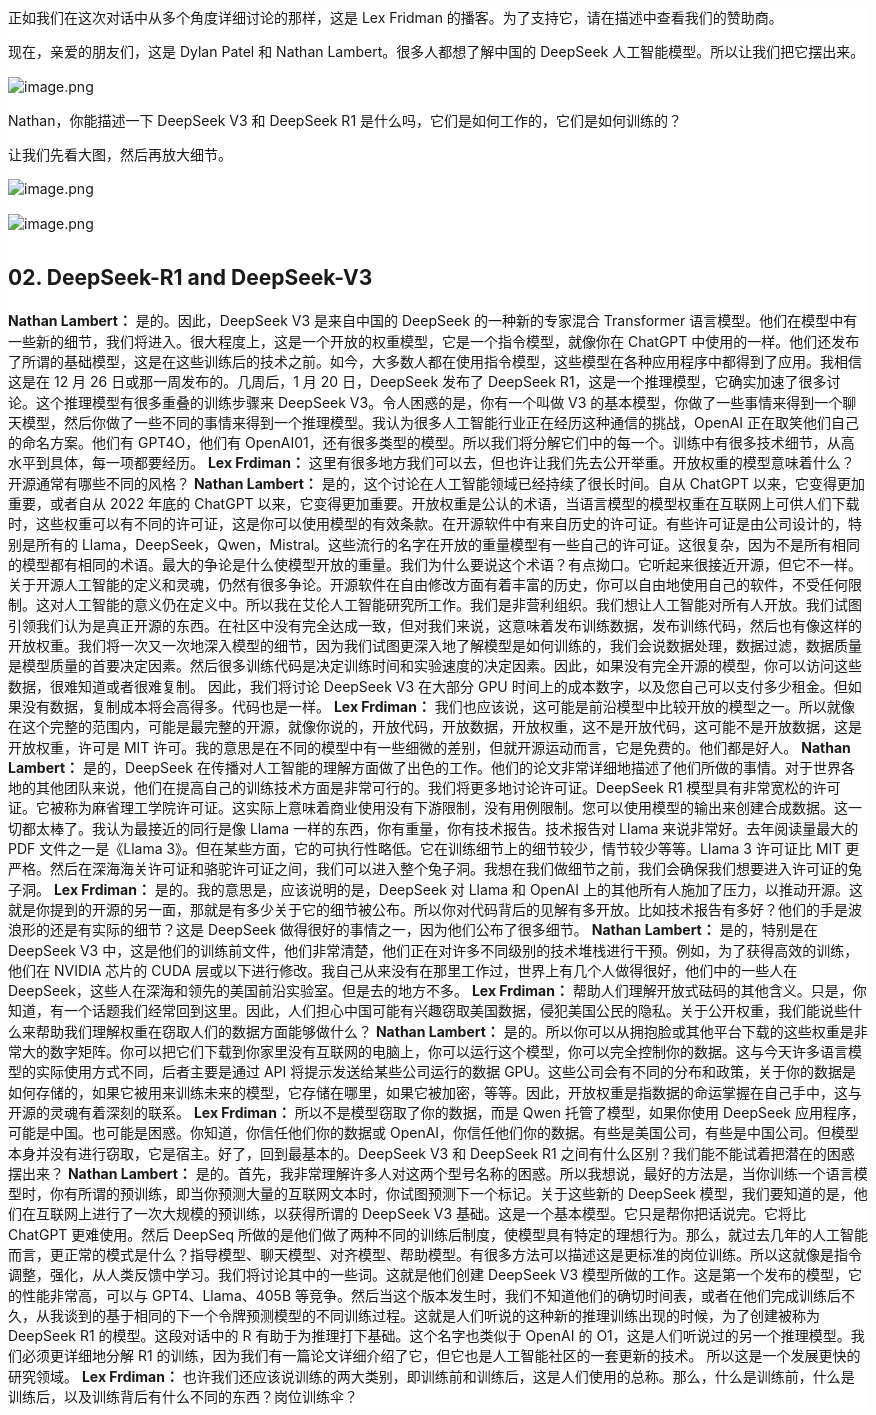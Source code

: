 正如我们在这次对话中从多个角度详细讨论的那样，这是 Lex Fridman 的播客。为了支持它，请在描述中查看我们的赞助商。

现在，亲爱的朋友们，这是 Dylan Patel 和 Nathan Lambert。很多人都想了解中国的 DeepSeek 人工智能模型。所以让我们把它摆出来。

![image.png](https://poketto.oss-cn-hangzhou.aliyuncs.com/202502031704883.png?x-oss-process=image/resize,w_800)

Nathan，你能描述一下 DeepSeek V3 和 DeepSeek R1 是什么吗，它们是如何工作的，它们是如何训练的？

让我们先看大图，然后再放大细节。

![image.png](https://poketto.oss-cn-hangzhou.aliyuncs.com/202502031702211.png?x-oss-process=image/resize,w_800)

![image.png](https://poketto.oss-cn-hangzhou.aliyuncs.com/202502031703469.png?x-oss-process=image/resize,w_800)



## **02.** DeepSeek-R1 and DeepSeek-V3

**Nathan Lambert：** 是的。因此，DeepSeek V3 是来自中国的 DeepSeek 的一种新的专家混合 Transformer 语言模型。他们在模型中有一些新的细节，我们将进入。很大程度上，这是一个开放的权重模型，它是一个指令模型，就像你在 ChatGPT 中使用的一样。他们还发布了所谓的基础模型，这是在这些训练后的技术之前。如今，大多数人都在使用指令模型，这些模型在各种应用程序中都得到了应用。我相信这是在 12 月 26 日或那一周发布的。几周后，1 月 20 日，DeepSeek 发布了 DeepSeek R1，这是一个推理模型，它确实加速了很多讨论。这个推理模型有很多重叠的训练步骤来 DeepSeek V3。令人困惑的是，你有一个叫做 V3 的基本模型，你做了一些事情来得到一个聊天模型，然后你做了一些不同的事情来得到一个推理模型。我认为很多人工智能行业正在经历这种通信的挑战，OpenAI 正在取笑他们自己的命名方案。他们有 GPT4O，他们有 OpenAI01，还有很多类型的模型。所以我们将分解它们中的每一个。训练中有很多技术细节，从高水平到具体，每一项都要经历。
**Lex Frdiman：** 这里有很多地方我们可以去，但也许让我们先去公开举重。开放权重的模型意味着什么？开源通常有哪些不同的风格？
**Nathan Lambert：** 是的，这个讨论在人工智能领域已经持续了很长时间。自从 ChatGPT 以来，它变得更加重要，或者自从 2022 年底的 ChatGPT 以来，它变得更加重要。开放权重是公认的术语，当语言模型的模型权重在互联网上可供人们下载时，这些权重可以有不同的许可证，这是你可以使用模型的有效条款。在开源软件中有来自历史的许可证。有些许可证是由公司设计的，特别是所有的 Llama，DeepSeek，Qwen，Mistral。这些流行的名字在开放的重量模型有一些自己的许可证。这很复杂，因为不是所有相同的模型都有相同的术语。最大的争论是什么使模型开放的重量。我们为什么要说这个术语？有点拗口。它听起来很接近开源，但它不一样。关于开源人工智能的定义和灵魂，仍然有很多争论。开源软件在自由修改方面有着丰富的历史，你可以自由地使用自己的软件，不受任何限制。这对人工智能的意义仍在定义中。所以我在艾伦人工智能研究所工作。我们是非营利组织。我们想让人工智能对所有人开放。我们试图引领我们认为是真正开源的东西。在社区中没有完全达成一致，但对我们来说，这意味着发布训练数据，发布训练代码，然后也有像这样的开放权重。我们将一次又一次地深入模型的细节，因为我们试图更深入地了解模型是如何训练的，我们会说数据处理，数据过滤，数据质量是模型质量的首要决定因素。然后很多训练代码是决定训练时间和实验速度的决定因素。因此，如果没有完全开源的模型，你可以访问这些数据，很难知道或者很难复制。 因此，我们将讨论 DeepSeek V3 在大部分 GPU 时间上的成本数字，以及您自己可以支付多少租金。但如果没有数据，复制成本将会高得多。代码也是一样。
**Lex Frdiman：** 我们也应该说，这可能是前沿模型中比较开放的模型之一。所以就像在这个完整的范围内，可能是最完整的开源，就像你说的，开放代码，开放数据，开放权重，这不是开放代码，这可能不是开放数据，这是开放权重，许可是 MIT 许可。我的意思是在不同的模型中有一些细微的差别，但就开源运动而言，它是免费的。他们都是好人。
**Nathan Lambert：** 是的，DeepSeek 在传播对人工智能的理解方面做了出色的工作。他们的论文非常详细地描述了他们所做的事情。对于世界各地的其他团队来说，他们在提高自己的训练技术方面是非常可行的。我们将更多地讨论许可证。DeepSeek R1 模型具有非常宽松的许可证。它被称为麻省理工学院许可证。这实际上意味着商业使用没有下游限制，没有用例限制。您可以使用模型的输出来创建合成数据。这一切都太棒了。我认为最接近的同行是像 Llama 一样的东西，你有重量，你有技术报告。技术报告对 Llama 来说非常好。去年阅读量最大的 PDF 文件之一是《Llama 3》。但在某些方面，它的可执行性略低。它在训练细节上的细节较少，情节较少等等。Llama 3 许可证比 MIT 更严格。然后在深海海关许可证和骆驼许可证之间，我们可以进入整个兔子洞。我想在我们做细节之前，我们会确保我们想要进入许可证的兔子洞。
**Lex Frdiman：** 是的。我的意思是，应该说明的是，DeepSeek 对 Llama 和 OpenAI 上的其他所有人施加了压力，以推动开源。这就是你提到的开源的另一面，那就是有多少关于它的细节被公布。所以你对代码背后的见解有多开放。比如技术报告有多好？他们的手是波浪形的还是有实际的细节？这是 DeepSeek 做得很好的事情之一，因为他们公布了很多细节。
**Nathan Lambert：** 是的，特别是在 DeepSeek V3 中，这是他们的训练前文件，他们非常清楚，他们正在对许多不同级别的技术堆栈进行干预。例如，为了获得高效的训练，他们在 NVIDIA 芯片的 CUDA 层或以下进行修改。我自己从来没有在那里工作过，世界上有几个人做得很好，他们中的一些人在 DeepSeek，这些人在深海和领先的美国前沿实验室。但是去的地方不多。
**Lex Frdiman：** 帮助人们理解开放式砝码的其他含义。只是，你知道，有一个话题我们经常回到这里。因此，人们担心中国可能有兴趣窃取美国数据，侵犯美国公民的隐私。关于公开权重，我们能说些什么来帮助我们理解权重在窃取人们的数据方面能够做什么？
**Nathan Lambert：** 是的。所以你可以从拥抱脸或其他平台下载的这些权重是非常大的数字矩阵。你可以把它们下载到你家里没有互联网的电脑上，你可以运行这个模型，你可以完全控制你的数据。这与今天许多语言模型的实际使用方式不同，后者主要是通过 API 将提示发送给某些公司运行的数据 GPU。这些公司会有不同的分布和政策，关于你的数据是如何存储的，如果它被用来训练未来的模型，它存储在哪里，如果它被加密，等等。因此，开放权重是指数据的命运掌握在自己手中，这与开源的灵魂有着深刻的联系。
**Lex Frdiman：** 所以不是模型窃取了你的数据，而是 Qwen 托管了模型，如果你使用 DeepSeek 应用程序，可能是中国。也可能是困惑。你知道，你信任他们你的数据或 OpenAI，你信任他们你的数据。有些是美国公司，有些是中国公司。但模型本身并没有进行窃取，它是宿主。好了，回到最基本的。DeepSeek V3 和 DeepSeek R1 之间有什么区别？我们能不能试着把潜在的困惑摆出来？
**Nathan Lambert：** 是的。首先，我非常理解许多人对这两个型号名称的困惑。所以我想说，最好的方法是，当你训练一个语言模型时，你有所谓的预训练，即当你预测大量的互联网文本时，你试图预测下一个标记。关于这些新的 DeepSeek 模型，我们要知道的是，他们在互联网上进行了一次大规模的预训练，以获得所谓的 DeepSeek V3 基础。这是一个基本模型。它只是帮你把话说完。它将比 ChatGPT 更难使用。然后 DeepSeq 所做的是他们做了两种不同的训练后制度，使模型具有特定的理想行为。那么，就过去几年的人工智能而言，更正常的模式是什么？指导模型、聊天模型、对齐模型、帮助模型。有很多方法可以描述这是更标准的岗位训练。所以这就像是指令调整，强化，从人类反馈中学习。我们将讨论其中的一些词。这就是他们创建 DeepSeek V3 模型所做的工作。这是第一个发布的模型，它的性能非常高，可以与 GPT4、Llama、405B 等竞争。然后当这个版本发生时，我们不知道他们的确切时间表，或者在他们完成训练后不久，从我谈到的基于相同的下一个令牌预测模型的不同训练过程。这就是人们听说的这种新的推理训练出现的时候，为了创建被称为 DeepSeek R1 的模型。这段对话中的 R 有助于为推理打下基础。这个名字也类似于 OpenAI 的 O1，这是人们听说过的另一个推理模型。我们必须更详细地分解 R1 的训练，因为我们有一篇论文详细介绍了它，但它也是人工智能社区的一套更新的技术。 所以这是一个发展更快的研究领域。
**Lex Frdiman：** 也许我们还应该说训练的两大类别，即训练前和训练后，这是人们使用的总称。那么，什么是训练前，什么是训练后，以及训练背后有什么不同的东西？岗位训练伞？